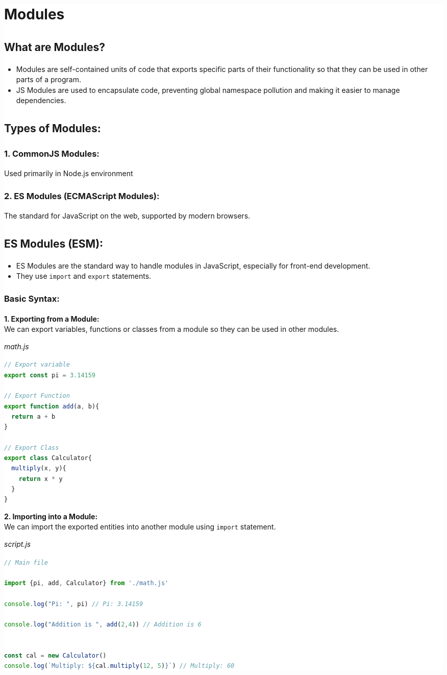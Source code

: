# Modules

## What are Modules?
- Modules are self-contained units of code that exports specific parts of their functionality so that they can be used in other parts of a program.
- JS Modules are used to encapsulate code, preventing global namespace pollution and making it easier to manage dependencies.

## Types of Modules:

### 1. CommonJS Modules: 
Used primarily in Node.js environment

### 2. ES Modules (ECMAScript Modules):
The standard for JavaScript on the web, supported by modern browsers.

## ES Modules (ESM):
- ES Modules are the standard way to handle modules in JavaScript, especially for front-end development.
- They use `import` and `export` statements.

### Basic Syntax:
**1. Exporting from a Module:**\
We can export variables, functions or classes from a module so they can be used in other modules.

*math.js*
```javascript
// Export variable
export const pi = 3.14159

// Export Function
export function add(a, b){
  return a + b
}

// Export Class
export class Calculator{
  multiply(x, y){
    return x * y
  }
}
```

**2. Importing into a Module:**\
We can import the exported entities into another module using `import` statement.

*script.js*
```javascript
// Main file

import {pi, add, Calculator} from './math.js'

console.log("Pi: ", pi) // Pi: 3.14159

console.log("Addition is ", add(2,4)) // Addition is 6 


const cal = new Calculator()
console.log(`Multiply: ${cal.multiply(12, 5)}`) // Multiply: 60
```
